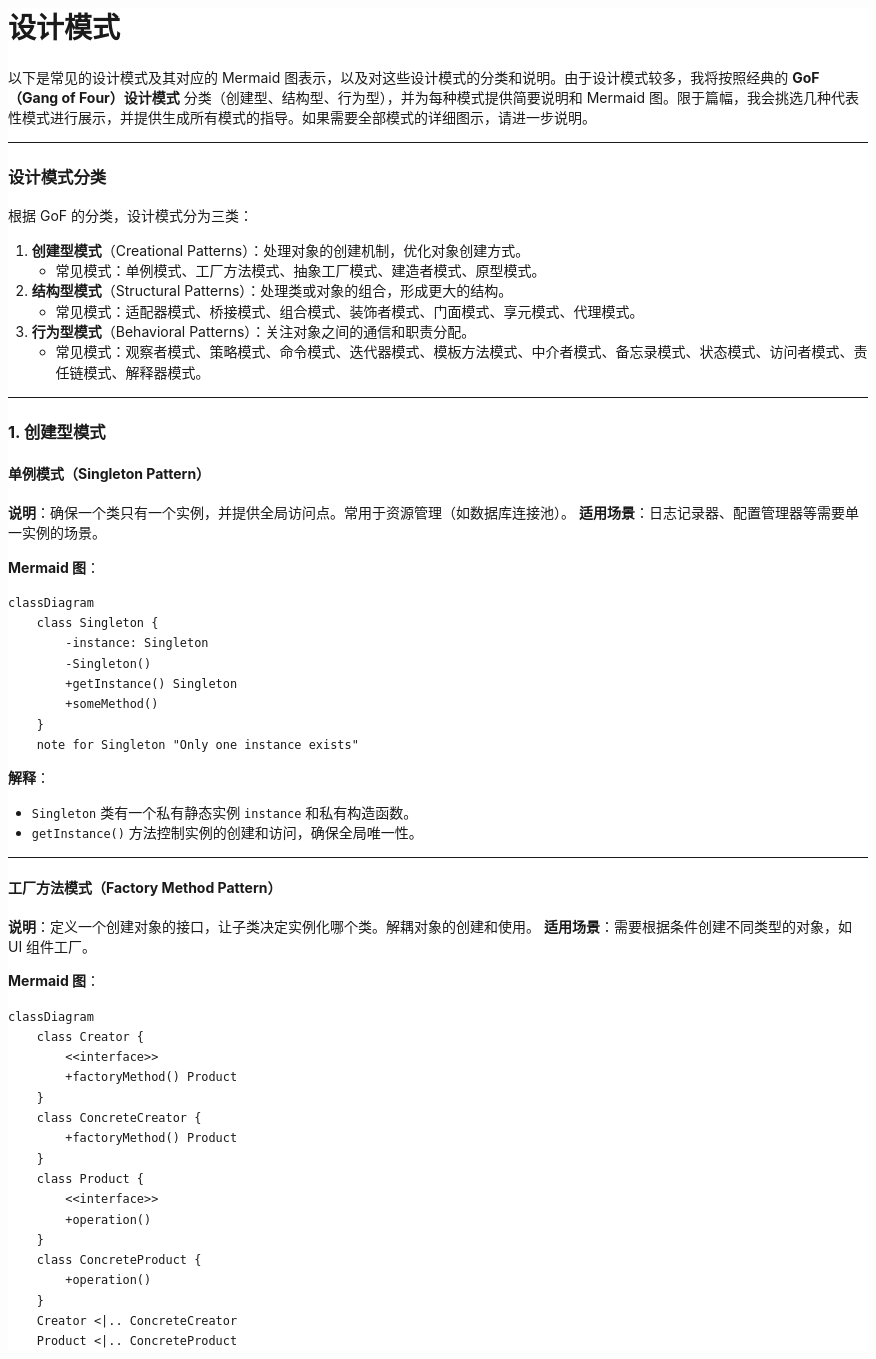 # 设计模式 

以下是常见的设计模式及其对应的 Mermaid 图表示，以及对这些设计模式的分类和说明。由于设计模式较多，我将按照经典的 **GoF（Gang of Four）设计模式** 分类（创建型、结构型、行为型），并为每种模式提供简要说明和 Mermaid 图。限于篇幅，我会挑选几种代表性模式进行展示，并提供生成所有模式的指导。如果需要全部模式的详细图示，请进一步说明。

---

### 设计模式分类
根据 GoF 的分类，设计模式分为三类：
1. **创建型模式**（Creational Patterns）：处理对象的创建机制，优化对象创建方式。
    - 常见模式：单例模式、工厂方法模式、抽象工厂模式、建造者模式、原型模式。
2. **结构型模式**（Structural Patterns）：处理类或对象的组合，形成更大的结构。
    - 常见模式：适配器模式、桥接模式、组合模式、装饰者模式、门面模式、享元模式、代理模式。
3. **行为型模式**（Behavioral Patterns）：关注对象之间的通信和职责分配。
    - 常见模式：观察者模式、策略模式、命令模式、迭代器模式、模板方法模式、中介者模式、备忘录模式、状态模式、访问者模式、责任链模式、解释器模式。

---

### 1. 创建型模式

#### 单例模式（Singleton Pattern）
**说明**：确保一个类只有一个实例，并提供全局访问点。常用于资源管理（如数据库连接池）。
**适用场景**：日志记录器、配置管理器等需要单一实例的场景。

**Mermaid 图**：
```mermaid
classDiagram
    class Singleton {
        -instance: Singleton
        -Singleton()
        +getInstance() Singleton
        +someMethod()
    }
    note for Singleton "Only one instance exists"
```

**解释**：
- `Singleton` 类有一个私有静态实例 `instance` 和私有构造函数。
- `getInstance()` 方法控制实例的创建和访问，确保全局唯一性。

---

#### 工厂方法模式（Factory Method Pattern）
**说明**：定义一个创建对象的接口，让子类决定实例化哪个类。解耦对象的创建和使用。
**适用场景**：需要根据条件创建不同类型的对象，如 UI 组件工厂。

**Mermaid 图**：
```mermaid
classDiagram
    class Creator {
        <<interface>>
        +factoryMethod() Product
    }
    class ConcreteCreator {
        +factoryMethod() Product
    }
    class Product {
        <<interface>>
        +operation()
    }
    class ConcreteProduct {
        +operation()
    }
    Creator <|.. ConcreteCreator
    Product <|.. ConcreteProduct
```